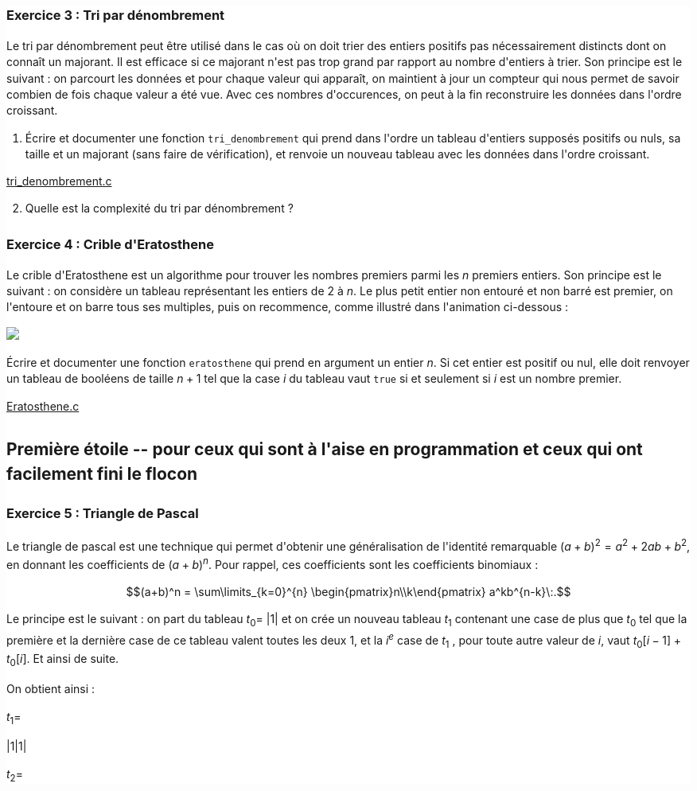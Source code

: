 ### Exercice 3 : Tri par dénombrement
Le tri par dénombrement peut être utilisé dans le cas où on doit trier des entiers positifs pas nécessairement distincts dont on connaît un majorant. Il est efficace si ce majorant n'est pas trop grand par rapport au nombre d'entiers à trier.
Son principe est le suivant : on parcourt les données et pour chaque valeur qui apparaît, on maintient à jour un compteur qui nous permet de savoir combien de fois chaque valeur a été vue. Avec ces nombres d'occurences, on peut à la fin reconstruire les données dans l'ordre croissant.

1. Écrire et documenter une fonction `tri_denombrement` qui prend dans l'ordre un tableau d'entiers supposés positifs ou nuls, sa taille et un majorant (sans faire de vérification), et renvoie un nouveau tableau avec les données dans l'ordre croissant.

[tri_denombrement.c](tests/tri_denombrement.c)

2. Quelle est la complexité du tri par dénombrement ?


### Exercice 4 : Crible d'Eratosthene
Le crible d'Eratosthene est un algorithme pour trouver les nombres premiers parmi les $n$ premiers entiers. Son principe est le suivant : on considère un tableau représentant les entiers de 2 à $n$. Le plus petit entier non entouré et non barré est premier, on l'entoure et on barre tous ses multiples, puis on recommence, comme illustré dans l'animation ci-dessous :

![](https://upload.wikimedia.org/wikipedia/commons/8/8c/New_Animation_Sieve_of_Eratosthenes.gif)

Écrire et documenter une fonction `eratosthene` qui prend en argument un entier $n$. Si cet entier est positif ou nul, elle doit renvoyer un tableau de booléens de taille $n+1$ tel que la case $i$ du tableau vaut `true` si et seulement si $i$ est un nombre premier.

[Eratosthene.c](tests/Eratosthene.c)

## Première étoile -- pour ceux qui sont à l'aise en programmation et ceux qui ont facilement fini le flocon
### Exercice 5 :  Triangle de Pascal
Le triangle de pascal est une technique qui permet d'obtenir une généralisation de l'identité remarquable $(a+b)^2 = a^2 + 2ab + b^2$, en donnant les coefficients de $(a+b)^n$. Pour rappel, ces coefficients sont les coefficients binomiaux :

```math
(a+b)^n = \sum\limits_{k=0}^{n} \begin{pmatrix}n\\k\end{pmatrix} a^kb^{n-k}\:.
```

Le principe est le suivant : on part du tableau 
$t_0=$ |1| et on crée un nouveau tableau $t_1$ contenant une case de plus que $t_0$ tel que la première et la dernière case de ce tableau valent toutes les deux 1, et la $i^e$ case de $t_1$ , pour toute autre valeur de $i$, vaut $t_0[i-1]+t_0[i]$. Et ainsi de suite.

On obtient ainsi : 

$t_1 =$

|1|1|

$t_2=$

